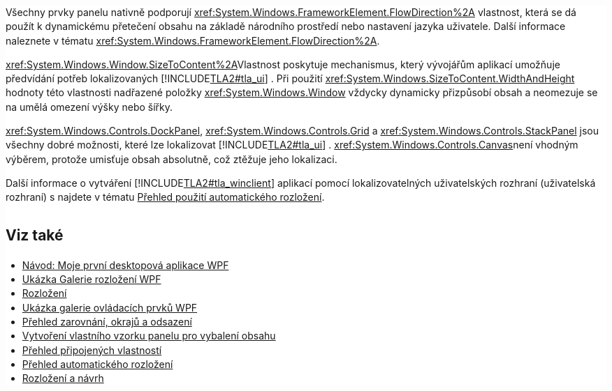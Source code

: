  Všechny prvky panelu nativně podporují <xref:System.Windows.FrameworkElement.FlowDirection%2A> vlastnost, která se dá použít k dynamickému přetečení obsahu na základě národního prostředí nebo nastavení jazyka uživatele. Další informace naleznete v tématu <xref:System.Windows.FrameworkElement.FlowDirection%2A>.  
  
 <xref:System.Windows.Window.SizeToContent%2A>Vlastnost poskytuje mechanismus, který vývojářům aplikací umožňuje předvídání potřeb lokalizovaných [!INCLUDE[TLA2#tla_ui](../../../../includes/tla2sharptla-ui-md.md)] . Při použití <xref:System.Windows.SizeToContent.WidthAndHeight> hodnoty této vlastnosti nadřazené položky <xref:System.Windows.Window> vždycky dynamicky přizpůsobí obsah a neomezuje se na umělá omezení výšky nebo šířky.  
  
 <xref:System.Windows.Controls.DockPanel>, <xref:System.Windows.Controls.Grid> a <xref:System.Windows.Controls.StackPanel> jsou všechny dobré možnosti, které lze lokalizovat [!INCLUDE[TLA2#tla_ui](../../../../includes/tla2sharptla-ui-md.md)] . <xref:System.Windows.Controls.Canvas>není vhodným výběrem, protože umisťuje obsah absolutně, což ztěžuje jeho lokalizaci.  
  
 Další informace o vytváření [!INCLUDE[TLA2#tla_winclient](../../../../includes/tla2sharptla-winclient-md.md)] aplikací pomocí lokalizovatelných uživatelských rozhraní (uživatelská rozhraní) s najdete v tématu [Přehled použití automatického rozložení](../advanced/use-automatic-layout-overview.md).  
  
## <a name="see-also"></a>Viz také

- [Návod: Moje první desktopová aplikace WPF](../getting-started/walkthrough-my-first-wpf-desktop-application.md)
- [Ukázka Galerie rozložení WPF](https://go.microsoft.com/fwlink/?LinkID=160054)
- [Rozložení](../advanced/layout.md)
- [Ukázka galerie ovládacích prvků WPF](https://github.com/Microsoft/WPF-Samples/tree/master/Getting%20Started/ControlsAndLayout)
- [Přehled zarovnání, okrajů a odsazení](../advanced/alignment-margins-and-padding-overview.md)
- [Vytvoření vlastního vzorku panelu pro vybalení obsahu](https://go.microsoft.com/fwlink/?LinkID=159979)
- [Přehled připojených vlastností](../advanced/attached-properties-overview.md)
- [Přehled automatického rozložení](../advanced/use-automatic-layout-overview.md)
- [Rozložení a návrh](../advanced/optimizing-performance-layout-and-design.md)
